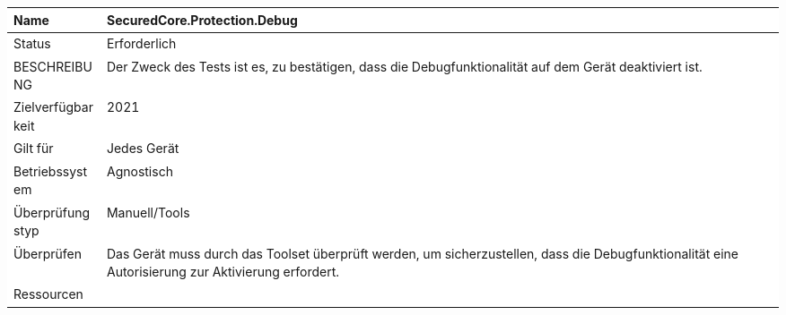 |Name|SecuredCore.Protection.Debug|
|:---|:---|
|Status|Erforderlich|
|BESCHREIBUNG|Der Zweck des Tests ist es, zu bestätigen, dass die Debugfunktionalität auf dem Gerät deaktiviert ist.|
|Zielverfügbarkeit|2021|
|Gilt für|Jedes Gerät|
|Betriebssystem|Agnostisch|
|Überprüfungstyp|Manuell/Tools|
|Überprüfen|Das Gerät muss durch das Toolset überprüft werden, um sicherzustellen, dass die Debugfunktionalität eine Autorisierung zur Aktivierung erfordert.|
|Ressourcen||